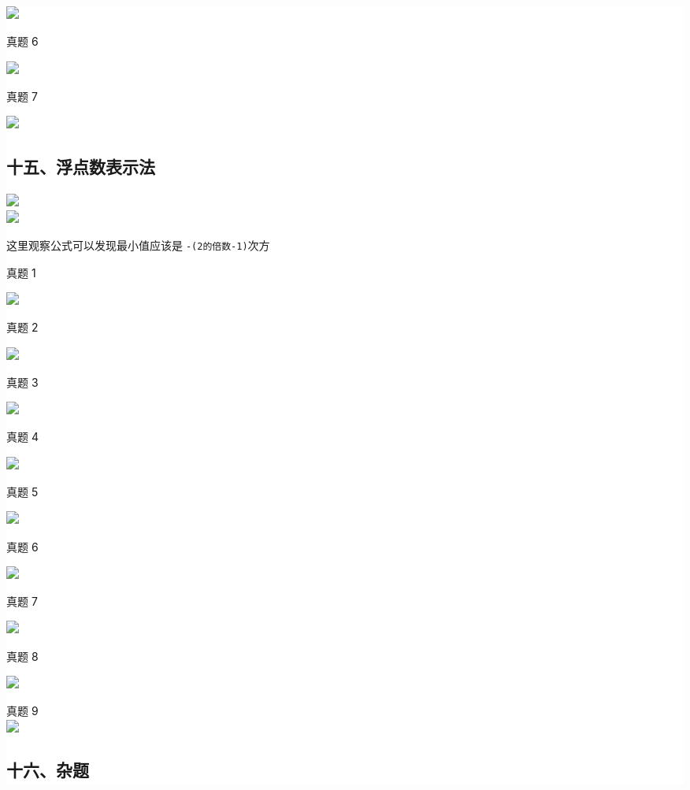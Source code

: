   ![](https://img-blog.csdnimg.cn/4710730e09fe441e8566f751366e923e.png)
  
  真题 6
  
  ![](https://img-blog.csdnimg.cn/ff899feede5f4c0c95db03de2306419f.png)
  
  真题 7
  
  ![](https://img-blog.csdnimg.cn/b3b6bcd484244a8d8a59a4d526fcbb99.png)
  
  十五、浮点数表示法
  ---------
  
  ![](https://img-blog.csdnimg.cn/f63186ccd4074152979aebf793bc9dea.png)  
  ![](https://img-blog.csdnimg.cn/fb44ad4db5d44c89a5e41e4f0836e674.png)
  
  这里观察公式可以发现最小值应该是 `-(2的倍数-1)`次方
  
  真题 1
  
  ![](https://img-blog.csdnimg.cn/372a6d124915443e93e049b68fad654b.png)
  
  真题 2
  
  ![](https://img-blog.csdnimg.cn/b854861f550d4b42b262d2d66d007c79.png)
  
  真题 3
  
  ![](https://img-blog.csdnimg.cn/7e3832d9a0f64b2d8ec5940b29c00131.png)
  
  真题 4
  
  ![](https://img-blog.csdnimg.cn/69ac0abb68114bf9af81304ecae3a3cd.png)
  
  真题 5
  
  ![](https://img-blog.csdnimg.cn/cde13fab802b46aeb452b4d805bb85b1.png)
  
  真题 6
  
  ![](https://img-blog.csdnimg.cn/779a3ea5fb4542739be79b322dc18022.png)
  
  真题 7
  
  ![](https://img-blog.csdnimg.cn/6932637d27f241058b35727e1e68db37.png)
  
  真题 8
  
  ![](https://img-blog.csdnimg.cn/d1112311b8a34bb18ff1946e2630fdb2.png)
  
  真题 9  
  ![](https://img-blog.csdnimg.cn/b6804f7e385a400382722a852e50178d.png)
  
  十六、杂题
  -----
  